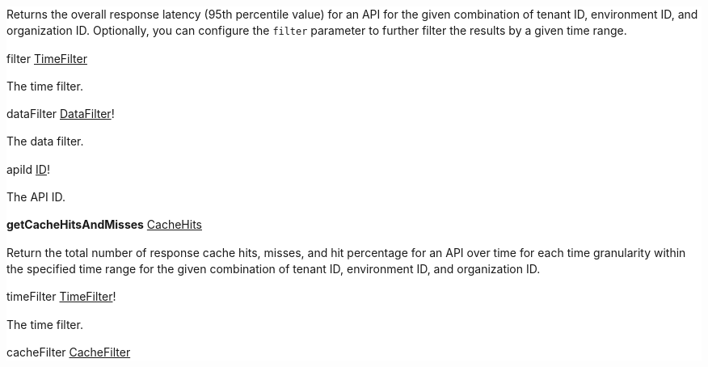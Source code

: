 Returns the overall response latency (95th percentile value) for an API for the given combination of tenant ID,
environment ID, and organization ID. Optionally, you can configure the <code>filter</code> parameter to further filter the
results by a given time range.

</td>
</tr>
<tr>
<td colspan="2" align="right" valign="top">filter</td>
<td valign="top"><a href="#timefilter">TimeFilter</a></td>
<td>

The time filter.

</td>
</tr>
<tr>
<td colspan="2" align="right" valign="top">dataFilter</td>
<td valign="top"><a href="#datafilter">DataFilter</a>!</td>
<td>

The data filter.

</td>
</tr>
<tr>
<td colspan="2" align="right" valign="top">apiId</td>
<td valign="top"><a href="#id">ID</a>!</td>
<td>

The API ID.

</td>
</tr>
<tr>
<td colspan="2" valign="top"><strong>getCacheHitsAndMisses</strong></td>
<td valign="top"><a href="#cachehits">CacheHits</a></td>
<td>

Return the total number of response cache hits, misses, and hit percentage for an API over time for each time
granularity within the specified time range for the given combination of tenant ID, environment ID, and
organization ID.

</td>
</tr>
<tr>
<td colspan="2" align="right" valign="top">timeFilter</td>
<td valign="top"><a href="#timefilter">TimeFilter</a>!</td>
<td>

The time filter.

</td>
</tr>
<tr>
<td colspan="2" align="right" valign="top">cacheFilter</td>
<td valign="top"><a href="#cachefilter">CacheFilter</a></td>
<td>
